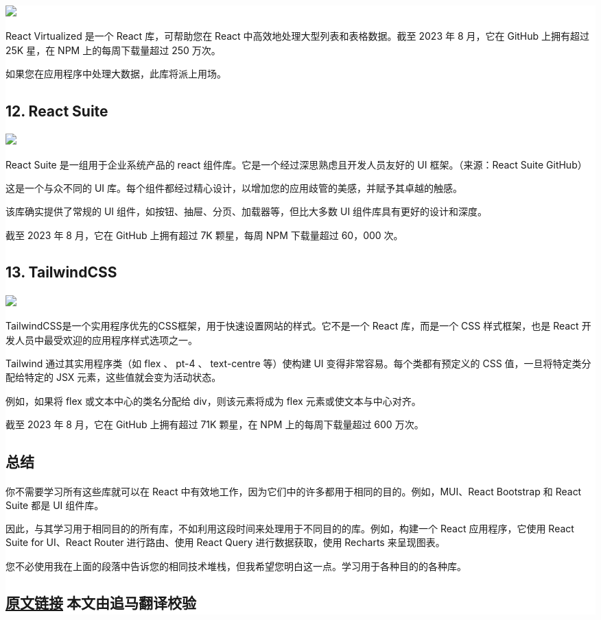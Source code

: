 ![](https://img.techrk1688.eu.org/file/e7e9761bd232d3b27c4be.png)

React Virtualized 是一个 React 库，可帮助您在 React 中高效地处理大型列表和表格数据。截至 2023 年 8 月，它在 GitHub 上拥有超过 25K 星，在 NPM 上的每周下载量超过 250 万次。

如果您在应用程序中处理大数据，此库将派上用场。

## 12. React Suite

![](https://img.techrk1688.eu.org/file/5cda1bf4632e8359cfb5b.png)

React Suite 是一组用于企业系统产品的 react 组件库。它是一个经过深思熟虑且开发人员友好的 UI 框架。（来源：React Suite GitHub）

这是一个与众不同的 UI 库。每个组件都经过精心设计，以增加您的应用歧管的美感，并赋予其卓越的触感。

该库确实提供了常规的 UI 组件，如按钮、抽屉、分页、加载器等，但比大多数 UI 组件库具有更好的设计和深度。

截至 2023 年 8 月，它在 GitHub 上拥有超过 7K 颗星，每周 NPM 下载量超过 60，000 次。

## 13. TailwindCSS

![](https://img.techrk1688.eu.org/file/84432722c6fcb4a4580c2.png)

TailwindCSS是一个实用程序优先的CSS框架，用于快速设置网站的样式。它不是一个 React 库，而是一个 CSS 样式框架，也是 React 开发人员中最受欢迎的应用程序样式选项之一。

Tailwind 通过其实用程序类（如 flex 、 pt-4 、 text-centre 等）使构建 UI 变得非常容易。每个类都有预定义的 CSS 值，一旦将特定类分配给特定的 JSX 元素，这些值就会变为活动状态。

例如，如果将 flex 或文本中心的类名分配给 div，则该元素将成为 flex 元素或使文本与中心对齐。

截至 2023 年 8 月，它在 GitHub 上拥有超过 71K 颗星，在 NPM 上的每周下载量超过 600 万次。

## 总结

你不需要学习所有这些库就可以在 React 中有效地工作，因为它们中的许多都用于相同的目的。例如，MUI、React Bootstrap 和 React Suite 都是 UI 组件库。

因此，与其学习用于相同目的的所有库，不如利用这段时间来处理用于不同目的的库。例如，构建一个 React 应用程序，它使用 React Suite for UI、React Router 进行路由、使用 React Query 进行数据获取，使用 Recharts 来呈现图表。

您不必使用我在上面的段落中告诉您的相同技术堆栈，但我希望您明白这一点。学习用于各种目的的各种库。

[原文链接](https://hackernoon.com/13-useful-react-libraries-for-devs-in-2023?source=rss) 本文由追马翻译校验
---
